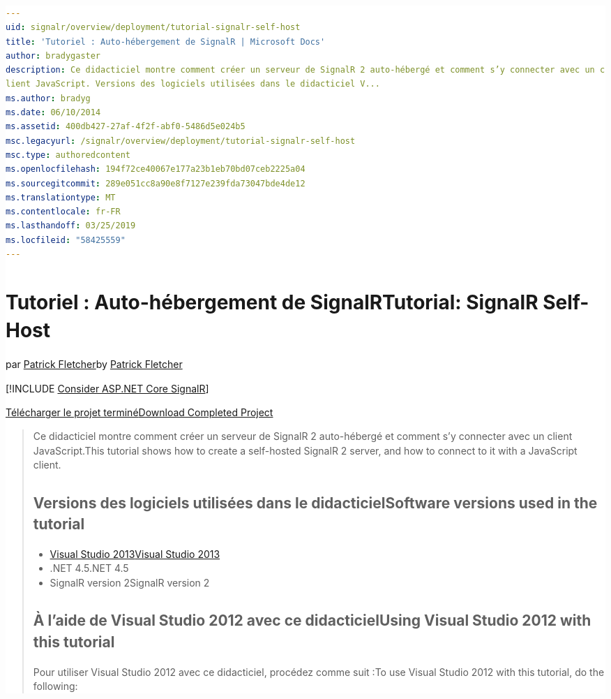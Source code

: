 ```yaml
---
uid: signalr/overview/deployment/tutorial-signalr-self-host
title: 'Tutoriel : Auto-hébergement de SignalR | Microsoft Docs'
author: bradygaster
description: Ce didacticiel montre comment créer un serveur de SignalR 2 auto-hébergé et comment s’y connecter avec un client JavaScript. Versions des logiciels utilisées dans le didacticiel V...
ms.author: bradyg
ms.date: 06/10/2014
ms.assetid: 400db427-27af-4f2f-abf0-5486d5e024b5
msc.legacyurl: /signalr/overview/deployment/tutorial-signalr-self-host
msc.type: authoredcontent
ms.openlocfilehash: 194f72ce40067e177a23b1eb70bd07ceb2225a04
ms.sourcegitcommit: 289e051cc8a90e8f7127e239fda73047bde4de12
ms.translationtype: MT
ms.contentlocale: fr-FR
ms.lasthandoff: 03/25/2019
ms.locfileid: "58425559"
---
```

<a name="tutorial-signalr-self-host"></a><span data-ttu-id="1d4c8-104">Tutoriel : Auto-hébergement de SignalR</span><span class="sxs-lookup"><span data-stu-id="1d4c8-104">Tutorial: SignalR Self-Host</span></span>
====================
<span data-ttu-id="1d4c8-105">par [Patrick Fletcher](https://github.com/pfletcher)</span><span class="sxs-lookup"><span data-stu-id="1d4c8-105">by [Patrick Fletcher](https://github.com/pfletcher)</span></span>

[!INCLUDE [Consider ASP.NET Core SignalR](~/includes/signalr/signalr-version-disambiguation.md)]

[<span data-ttu-id="1d4c8-106">Télécharger le projet terminé</span><span class="sxs-lookup"><span data-stu-id="1d4c8-106">Download Completed Project</span></span>](http://code.msdn.microsoft.com/SignalR-Self-Host-Sample-6da0f383)

> <span data-ttu-id="1d4c8-107">Ce didacticiel montre comment créer un serveur de SignalR 2 auto-hébergé et comment s’y connecter avec un client JavaScript.</span><span class="sxs-lookup"><span data-stu-id="1d4c8-107">This tutorial shows how to create a self-hosted SignalR 2 server, and how to connect to it with a JavaScript client.</span></span>
>
> ## <a name="software-versions-used-in-the-tutorial"></a><span data-ttu-id="1d4c8-108">Versions des logiciels utilisées dans le didacticiel</span><span class="sxs-lookup"><span data-stu-id="1d4c8-108">Software versions used in the tutorial</span></span>
>
>
> - [<span data-ttu-id="1d4c8-109">Visual Studio 2013</span><span class="sxs-lookup"><span data-stu-id="1d4c8-109">Visual Studio 2013</span></span>](https://my.visualstudio.com/Downloads?q=visual%20studio%202013)
> - <span data-ttu-id="1d4c8-110">.NET 4.5</span><span class="sxs-lookup"><span data-stu-id="1d4c8-110">.NET 4.5</span></span>
> - <span data-ttu-id="1d4c8-111">SignalR version 2</span><span class="sxs-lookup"><span data-stu-id="1d4c8-111">SignalR version 2</span></span>
>
>
>
> ## <a name="using-visual-studio-2012-with-this-tutorial"></a><span data-ttu-id="1d4c8-112">À l’aide de Visual Studio 2012 avec ce didacticiel</span><span class="sxs-lookup"><span data-stu-id="1d4c8-112">Using Visual Studio 2012 with this tutorial</span></span>
>
>
> <span data-ttu-id="1d4c8-113">Pour utiliser Visual Studio 2012 avec ce didacticiel, procédez comme suit :</span><span class="sxs-lookup"><span data-stu-id="1d4c8-113">To use Visual Studio 2012 with this tutorial, do the following:</span></span>
>